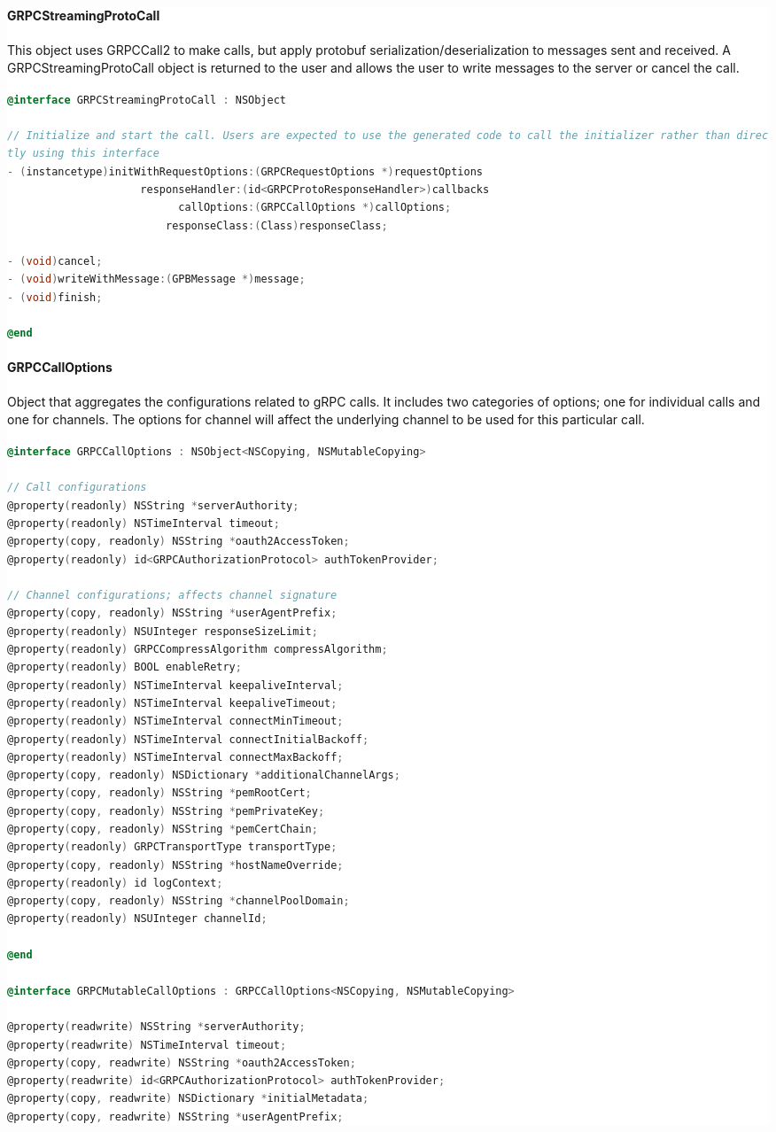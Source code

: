 #### GRPCStreamingProtoCall
This object uses GRPCCall2 to make calls, but apply protobuf serialization/deserialization to messages sent and received. A GRPCStreamingProtoCall object is returned to the user and allows the user to write messages to the server or cancel the call.
```objectivec
@interface GRPCStreamingProtoCall : NSObject

// Initialize and start the call. Users are expected to use the generated code to call the initializer rather than directly using this interface
- (instancetype)initWithRequestOptions:(GRPCRequestOptions *)requestOptions
                     responseHandler:(id<GRPCProtoResponseHandler>)callbacks
                           callOptions:(GRPCCallOptions *)callOptions;
                         responseClass:(Class)responseClass;

- (void)cancel;
- (void)writeWithMessage:(GPBMessage *)message;
- (void)finish;

@end
```

#### GRPCCallOptions
Object that aggregates the configurations related to gRPC calls. It includes two categories of options; one for individual calls and one for channels. The options for channel will affect the underlying channel to be used for this particular call.
```objectivec
@interface GRPCCallOptions : NSObject<NSCopying, NSMutableCopying>

// Call configurations
@property(readonly) NSString *serverAuthority;
@property(readonly) NSTimeInterval timeout;
@property(copy, readonly) NSString *oauth2AccessToken;
@property(readonly) id<GRPCAuthorizationProtocol> authTokenProvider;

// Channel configurations; affects channel signature
@property(copy, readonly) NSString *userAgentPrefix;
@property(readonly) NSUInteger responseSizeLimit;
@property(readonly) GRPCCompressAlgorithm compressAlgorithm;
@property(readonly) BOOL enableRetry;
@property(readonly) NSTimeInterval keepaliveInterval;
@property(readonly) NSTimeInterval keepaliveTimeout;
@property(readonly) NSTimeInterval connectMinTimeout;
@property(readonly) NSTimeInterval connectInitialBackoff;
@property(readonly) NSTimeInterval connectMaxBackoff;
@property(copy, readonly) NSDictionary *additionalChannelArgs;
@property(copy, readonly) NSString *pemRootCert;
@property(copy, readonly) NSString *pemPrivateKey;
@property(copy, readonly) NSString *pemCertChain;
@property(readonly) GRPCTransportType transportType;
@property(copy, readonly) NSString *hostNameOverride;
@property(readonly) id logContext;
@property(copy, readonly) NSString *channelPoolDomain;
@property(readonly) NSUInteger channelId;

@end

@interface GRPCMutableCallOptions : GRPCCallOptions<NSCopying, NSMutableCopying>

@property(readwrite) NSString *serverAuthority;
@property(readwrite) NSTimeInterval timeout;
@property(copy, readwrite) NSString *oauth2AccessToken;
@property(readwrite) id<GRPCAuthorizationProtocol> authTokenProvider;
@property(copy, readwrite) NSDictionary *initialMetadata;
@property(copy, readwrite) NSString *userAgentPrefix;
```